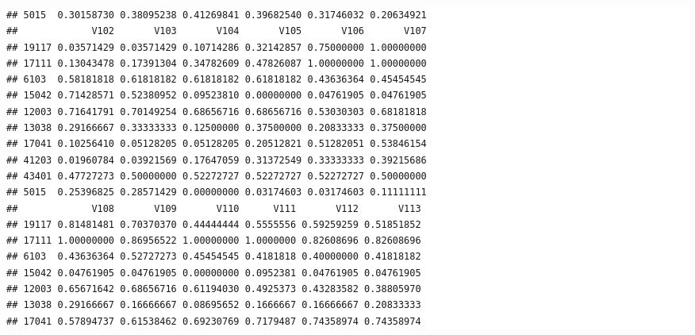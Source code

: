     ## 5015  0.30158730 0.38095238 0.41269841 0.39682540 0.31746032 0.20634921
    ##             V102       V103       V104       V105       V106       V107
    ## 19117 0.03571429 0.03571429 0.10714286 0.32142857 0.75000000 1.00000000
    ## 17111 0.13043478 0.17391304 0.34782609 0.47826087 1.00000000 1.00000000
    ## 6103  0.58181818 0.61818182 0.61818182 0.61818182 0.43636364 0.45454545
    ## 15042 0.71428571 0.52380952 0.09523810 0.00000000 0.04761905 0.04761905
    ## 12003 0.71641791 0.70149254 0.68656716 0.68656716 0.53030303 0.68181818
    ## 13038 0.29166667 0.33333333 0.12500000 0.37500000 0.20833333 0.37500000
    ## 17041 0.10256410 0.05128205 0.05128205 0.20512821 0.51282051 0.53846154
    ## 41203 0.01960784 0.03921569 0.17647059 0.31372549 0.33333333 0.39215686
    ## 43401 0.47727273 0.50000000 0.52272727 0.52272727 0.52272727 0.50000000
    ## 5015  0.25396825 0.28571429 0.00000000 0.03174603 0.03174603 0.11111111
    ##             V108       V109       V110      V111       V112       V113
    ## 19117 0.81481481 0.70370370 0.44444444 0.5555556 0.59259259 0.51851852
    ## 17111 1.00000000 0.86956522 1.00000000 1.0000000 0.82608696 0.82608696
    ## 6103  0.43636364 0.52727273 0.45454545 0.4181818 0.40000000 0.41818182
    ## 15042 0.04761905 0.04761905 0.00000000 0.0952381 0.04761905 0.04761905
    ## 12003 0.65671642 0.68656716 0.61194030 0.4925373 0.43283582 0.38805970
    ## 13038 0.29166667 0.16666667 0.08695652 0.1666667 0.16666667 0.20833333
    ## 17041 0.57894737 0.61538462 0.69230769 0.7179487 0.74358974 0.74358974